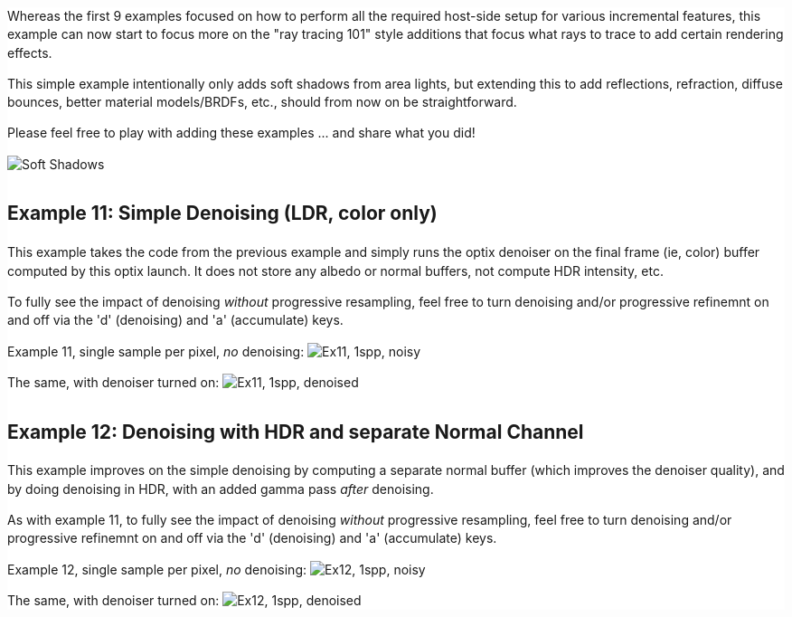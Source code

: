 Whereas the first 9 examples focused on how to perform all the
required host-side setup for various incremental features, this
example can now start to focus more on the "ray tracing 101" style
additions that focus what rays to trace to add certain rendering
effects. 

This simple example intentionally only adds soft shadows from area
lights, but extending this to add reflections, refraction, diffuse
bounces, better material models/BRDFs, etc., should from now on be
straightforward. 

Please feel free to play with adding these examples ... and share what
you did!

![Soft Shadows](./example10_softShadows/ex10.png)


## Example 11: Simple Denoising (LDR, color only)

This example takes the code from the previous example and simply runs
the optix denoiser on the final frame (ie, color) buffer computed by
this optix launch. It does not store any albedo or normal buffers, 
not compute HDR intensity, etc. 

To fully see the impact of denoising *without* progressive resampling,
feel free to turn denoising and/or progressive refinemnt on and off
via the 'd' (denoising) and 'a' (accumulate) keys.

Example 11, single sample per pixel, *no* denoising:
![Ex11, 1spp, noisy](./example11_denoiseColorOnly/ex11_noisy.png)

The same, with denoiser turned on:
![Ex11, 1spp, denoised](./example11_denoiseColorOnly/ex11_denoised.png)



## Example 12: Denoising with HDR and separate Normal Channel

This example improves on the simple denoising by computing
a separate normal buffer (which improves the denoiser quality), and
by doing denoising in HDR, with an added gamma pass *after* denoising.

As with example 11, to fully see the impact of denoising *without*
progressive resampling, feel free to turn denoising and/or progressive
refinemnt on and off via the 'd' (denoising) and 'a' (accumulate)
keys.

Example 12, single sample per pixel, *no* denoising:
![Ex12, 1spp, noisy](./example12_denoiseSeparateChannels/ex12_noisy.png)

The same, with denoiser turned on:
![Ex12, 1spp, denoised](./example12_denoiseSeparateChannels/ex12_denoised.png)
